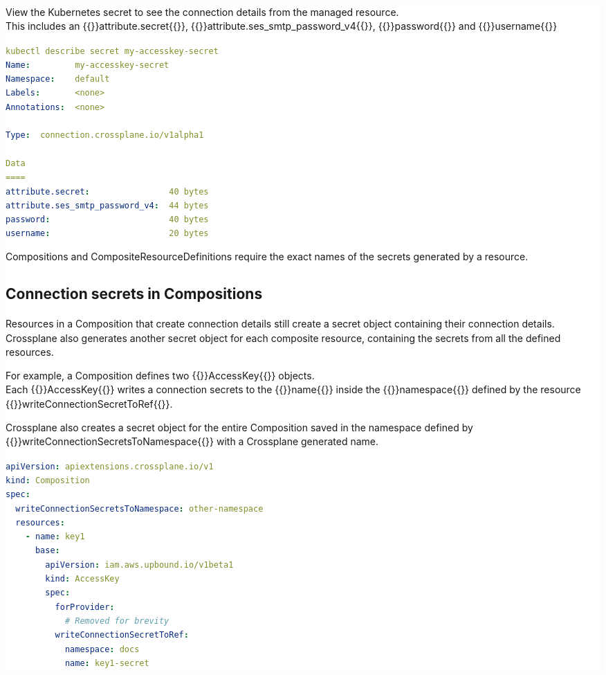 View the Kubernetes secret to see the connection details from the managed
resource.  
This includes an 
{{<hover label="mrSecret" line="11">}}attribute.secret{{</hover>}},
{{<hover label="mrSecret" line="12">}}attribute.ses_smtp_password_v4{{</hover>}},
{{<hover label="mrSecret" line="13">}}password{{</hover>}} and 
{{<hover label="mrSecret" line="14">}}username{{</hover>}}

```yaml {label="mrSecret",copy-lines="1"}
kubectl describe secret my-accesskey-secret
Name:         my-accesskey-secret
Namespace:    default
Labels:       <none>
Annotations:  <none>

Type:  connection.crossplane.io/v1alpha1

Data
====
attribute.secret:                40 bytes
attribute.ses_smtp_password_v4:  44 bytes
password:                        40 bytes
username:                        20 bytes
```

Compositions and CompositeResourceDefinitions require the exact names of the
secrets generated by a resource. 

## Connection secrets in Compositions

Resources in a Composition that create connection details still create a
secret object containing their connection details.  
Crossplane also generates
another secret object for each composite resource, 
containing the secrets from all the defined resources.

For example, a Composition defines two 
{{<hover label="comp1" line="9">}}AccessKey{{</hover>}}
objects.  
Each {{<hover label="comp1" line="9">}}AccessKey{{</hover>}} writes a
connection secrets to the {{<hover label="comp1" line="15">}}name{{</hover>}}
inside the {{<hover label="comp1" line="14">}}namespace{{</hover>}} defined by
the resource 
{{<hover label="comp1" line="13">}}writeConnectionSecretToRef{{</hover>}}.

Crossplane also creates a secret object for the entire Composition 
saved in the namespace defined by 
{{<hover label="comp1" line="4">}}writeConnectionSecretsToNamespace{{</hover>}}
with a Crossplane generated name. 

```yaml {label="comp1",copy-lines="none"}
apiVersion: apiextensions.crossplane.io/v1
kind: Composition
spec:
  writeConnectionSecretsToNamespace: other-namespace
  resources:
    - name: key1
      base:
        apiVersion: iam.aws.upbound.io/v1beta1
        kind: AccessKey
        spec:
          forProvider:
            # Removed for brevity
          writeConnectionSecretToRef:
            namespace: docs
            name: key1-secret
```